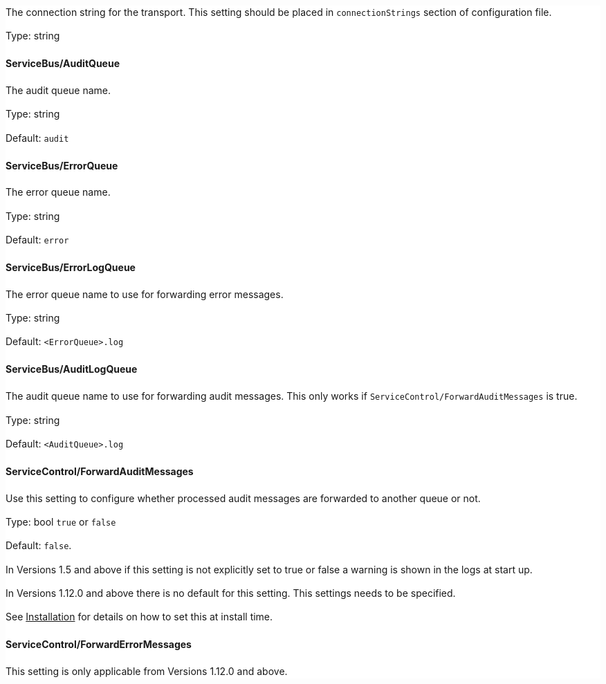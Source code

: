 The connection string for the transport. This setting should be placed in `connectionStrings` section of configuration file.

Type: string

#### ServiceBus/AuditQueue

The audit queue name.

Type: string

Default: `audit`


#### ServiceBus/ErrorQueue

The error queue name.

Type: string

Default: `error`


#### ServiceBus/ErrorLogQueue

The error queue name to use for forwarding error messages.

Type: string

Default: `<ErrorQueue>.log`


#### ServiceBus/AuditLogQueue

The audit queue name to use for forwarding audit messages. This only works if `ServiceControl/ForwardAuditMessages` is true.

Type: string

Default: `<AuditQueue>.log`


#### ServiceControl/ForwardAuditMessages

Use this setting to configure whether processed audit messages are forwarded to another queue or not.

Type: bool `true` or `false`

Default: `false`. 

In Versions 1.5 and above if this setting is not explicitly set to true or false a warning is shown in the logs at start up.

In Versions 1.12.0 and above there is no default for this setting. This settings needs to be specified.

See [Installation](installation.md) for details on how to set this at install time.


#### ServiceControl/ForwardErrorMessages

This setting is only applicable from Versions 1.12.0 and above.
